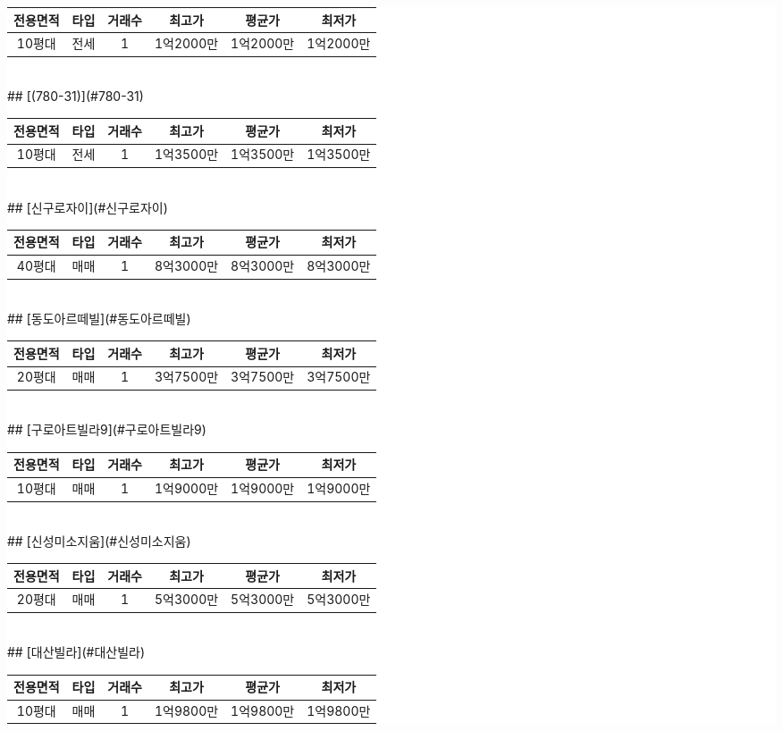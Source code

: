 |전용면적|타입|거래수|최고가|평균가|최저가|
|:---:|:---:|:---:|:---:|:---:|:---:|
|10평대|<span class="deal-type-2">전세</span>|1|1억2000만|1억2000만|1억2000만|

<br/>
## [(780-31)](#780-31)

|전용면적|타입|거래수|최고가|평균가|최저가|
|:---:|:---:|:---:|:---:|:---:|:---:|
|10평대|<span class="deal-type-2">전세</span>|1|1억3500만|1억3500만|1억3500만|

<br/>
## [신구로자이](#신구로자이)

|전용면적|타입|거래수|최고가|평균가|최저가|
|:---:|:---:|:---:|:---:|:---:|:---:|
|40평대|<span class="deal-type-1">매매</span>|1|8억3000만|8억3000만|8억3000만|

<br/>
## [동도아르떼빌](#동도아르떼빌)

|전용면적|타입|거래수|최고가|평균가|최저가|
|:---:|:---:|:---:|:---:|:---:|:---:|
|20평대|<span class="deal-type-1">매매</span>|1|3억7500만|3억7500만|3억7500만|

<br/>
## [구로아트빌라9](#구로아트빌라9)

|전용면적|타입|거래수|최고가|평균가|최저가|
|:---:|:---:|:---:|:---:|:---:|:---:|
|10평대|<span class="deal-type-1">매매</span>|1|1억9000만|1억9000만|1억9000만|

<br/>
## [신성미소지움](#신성미소지움)

|전용면적|타입|거래수|최고가|평균가|최저가|
|:---:|:---:|:---:|:---:|:---:|:---:|
|20평대|<span class="deal-type-1">매매</span>|1|5억3000만|5억3000만|5억3000만|

<br/>
## [대산빌라](#대산빌라)

|전용면적|타입|거래수|최고가|평균가|최저가|
|:---:|:---:|:---:|:---:|:---:|:---:|
|10평대|<span class="deal-type-1">매매</span>|1|1억9800만|1억9800만|1억9800만|
